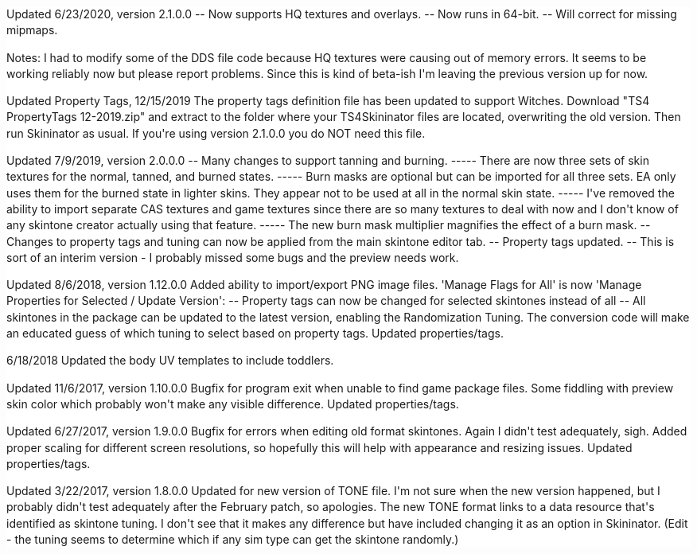 Updated 6/23/2020, version 2.1.0.0
-- Now supports HQ textures and overlays.
-- Now runs in 64-bit.
-- Will correct for missing mipmaps.

Notes: I had to modify some of the DDS file code because HQ textures were causing out of memory errors. It seems to be working reliably now but please report problems. Since this is kind of beta-ish I'm leaving the previous version up for now.

Updated Property Tags, 12/15/2019
The property tags definition file has been updated to support Witches. Download "TS4 PropertyTags 12-2019.zip" and extract to the folder where your TS4Skininator files are located, overwriting the old version. Then run Skininator as usual. If you're using version 2.1.0.0 you do NOT need this file.

Updated 7/9/2019, version 2.0.0.0
-- Many changes to support tanning and burning.
----- There are now three sets of skin textures for the normal, tanned, and burned states.
----- Burn masks are optional but can be imported for all three sets. EA only uses them for the burned state in lighter skins. They appear not to be used at all in the normal skin state.
----- I've removed the ability to import separate CAS textures and game textures since there are so many textures to deal with now and I don't know of any skintone creator actually using that feature.
----- The new burn mask multiplier magnifies the effect of a burn mask.
-- Changes to property tags and tuning can now be applied from the main skintone editor tab.
-- Property tags updated.
-- This is sort of an interim version - I probably missed some bugs and the preview needs work.

Updated 8/6/2018, version 1.12.0.0
Added ability to import/export PNG image files.
'Manage Flags for All' is now 'Manage Properties for Selected / Update Version':
-- Property tags can now be changed for selected skintones instead of all
-- All skintones in the package can be updated to the latest version, enabling the Randomization Tuning. The conversion code will make an educated guess of which tuning to select based on property tags.
Updated properties/tags.

6/18/2018
Updated the body UV templates to include toddlers.

Updated 11/6/2017, version 1.10.0.0
Bugfix for program exit when unable to find game package files.
Some fiddling with preview skin color which probably won't make any visible difference.
Updated properties/tags.

Updated 6/27/2017, version 1.9.0.0
Bugfix for errors when editing old format skintones. Again I didn't test adequately, sigh.
Added proper scaling for different screen resolutions, so hopefully this will help with appearance and resizing issues.
Updated properties/tags.

Updated 3/22/2017, version 1.8.0.0
Updated for new version of TONE file. I'm not sure when the new version happened, but I probably didn't test adequately after the February patch, so apologies.
The new TONE format links to a data resource that's identified as skintone tuning. I don't see that it makes any difference but have included changing it as an option in Skininator. (Edit - the tuning seems to determine which if any sim type can get the skintone randomly.)
